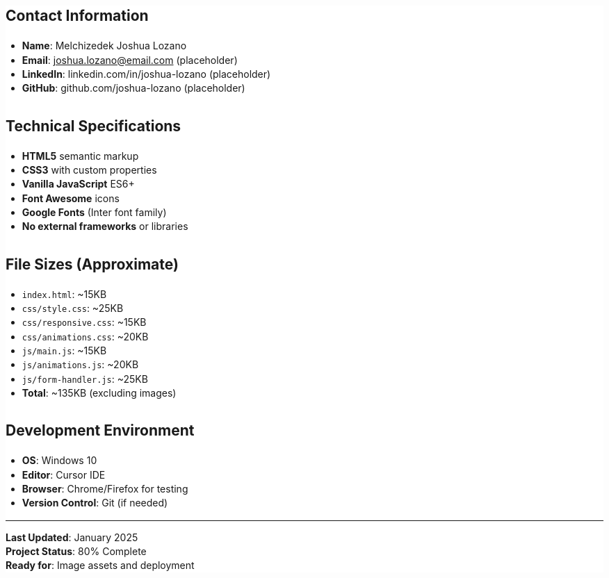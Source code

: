 ## Contact Information
- **Name**: Melchizedek Joshua Lozano
- **Email**: joshua.lozano@email.com (placeholder)
- **LinkedIn**: linkedin.com/in/joshua-lozano (placeholder)
- **GitHub**: github.com/joshua-lozano (placeholder)

## Technical Specifications
- **HTML5** semantic markup
- **CSS3** with custom properties
- **Vanilla JavaScript** ES6+
- **Font Awesome** icons
- **Google Fonts** (Inter font family)
- **No external frameworks** or libraries

## File Sizes (Approximate)
- `index.html`: ~15KB
- `css/style.css`: ~25KB
- `css/responsive.css`: ~15KB
- `css/animations.css`: ~20KB
- `js/main.js`: ~15KB
- `js/animations.js`: ~20KB
- `js/form-handler.js`: ~25KB
- **Total**: ~135KB (excluding images)

## Development Environment
- **OS**: Windows 10
- **Editor**: Cursor IDE
- **Browser**: Chrome/Firefox for testing
- **Version Control**: Git (if needed)

---

**Last Updated**: January 2025  
**Project Status**: 80% Complete  
**Ready for**: Image assets and deployment
